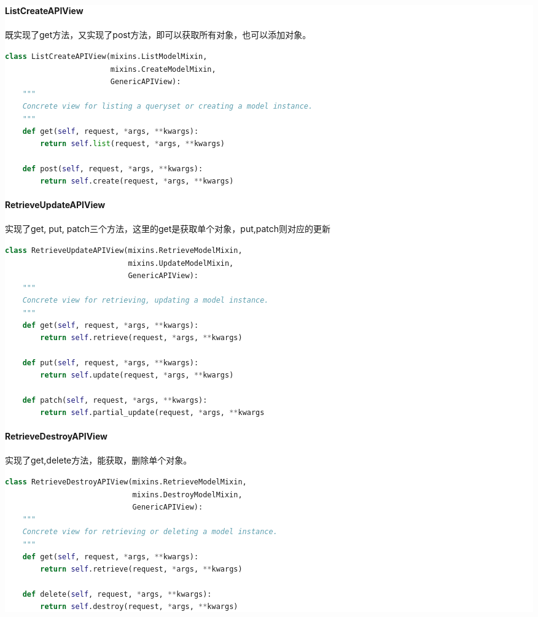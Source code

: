 
#### ListCreateAPIView
既实现了get方法，又实现了post方法，即可以获取所有对象，也可以添加对象。

```python
class ListCreateAPIView(mixins.ListModelMixin,
                        mixins.CreateModelMixin,
                        GenericAPIView):
    """
    Concrete view for listing a queryset or creating a model instance.
    """
    def get(self, request, *args, **kwargs):
        return self.list(request, *args, **kwargs)

    def post(self, request, *args, **kwargs):
        return self.create(request, *args, **kwargs)
```

#### RetrieveUpdateAPIView
实现了get, put, patch三个方法，这里的get是获取单个对象，put,patch则对应的更新
```python
class RetrieveUpdateAPIView(mixins.RetrieveModelMixin,
                            mixins.UpdateModelMixin,
                            GenericAPIView):
    """
    Concrete view for retrieving, updating a model instance.
    """
    def get(self, request, *args, **kwargs):
        return self.retrieve(request, *args, **kwargs)

    def put(self, request, *args, **kwargs):
        return self.update(request, *args, **kwargs)

    def patch(self, request, *args, **kwargs):
        return self.partial_update(request, *args, **kwargs
```

#### RetrieveDestroyAPIView

实现了get,delete方法，能获取，删除单个对象。
```python
class RetrieveDestroyAPIView(mixins.RetrieveModelMixin,
                             mixins.DestroyModelMixin,
                             GenericAPIView):
    """
    Concrete view for retrieving or deleting a model instance.
    """
    def get(self, request, *args, **kwargs):
        return self.retrieve(request, *args, **kwargs)

    def delete(self, request, *args, **kwargs):
        return self.destroy(request, *args, **kwargs)

```
